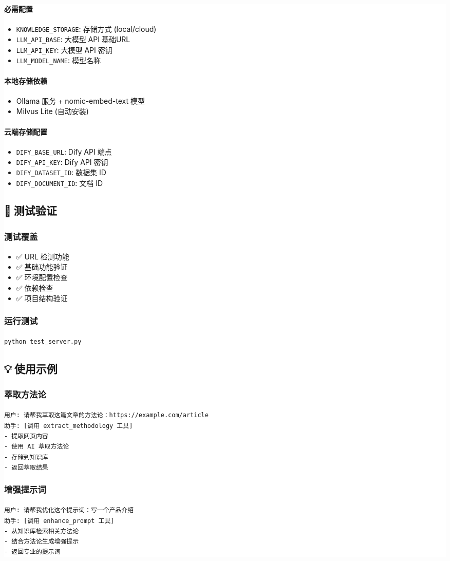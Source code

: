 #### 必需配置
- `KNOWLEDGE_STORAGE`: 存储方式 (local/cloud)
- `LLM_API_BASE`: 大模型 API 基础URL
- `LLM_API_KEY`: 大模型 API 密钥
- `LLM_MODEL_NAME`: 模型名称

#### 本地存储依赖
- Ollama 服务 + nomic-embed-text 模型
- Milvus Lite (自动安装)

#### 云端存储配置
- `DIFY_BASE_URL`: Dify API 端点
- `DIFY_API_KEY`: Dify API 密钥
- `DIFY_DATASET_ID`: 数据集 ID
- `DIFY_DOCUMENT_ID`: 文档 ID

## 🔬 测试验证

### 测试覆盖
- ✅ URL 检测功能
- ✅ 基础功能验证
- ✅ 环境配置检查
- ✅ 依赖检查
- ✅ 项目结构验证

### 运行测试
```bash
python test_server.py
```

## 💡 使用示例

### 萃取方法论
```
用户: 请帮我萃取这篇文章的方法论：https://example.com/article
助手: [调用 extract_methodology 工具]
- 提取网页内容
- 使用 AI 萃取方法论
- 存储到知识库
- 返回萃取结果
```

### 增强提示词
```
用户: 请帮我优化这个提示词：写一个产品介绍
助手: [调用 enhance_prompt 工具]
- 从知识库检索相关方法论
- 结合方法论生成增强提示
- 返回专业的提示词
```
